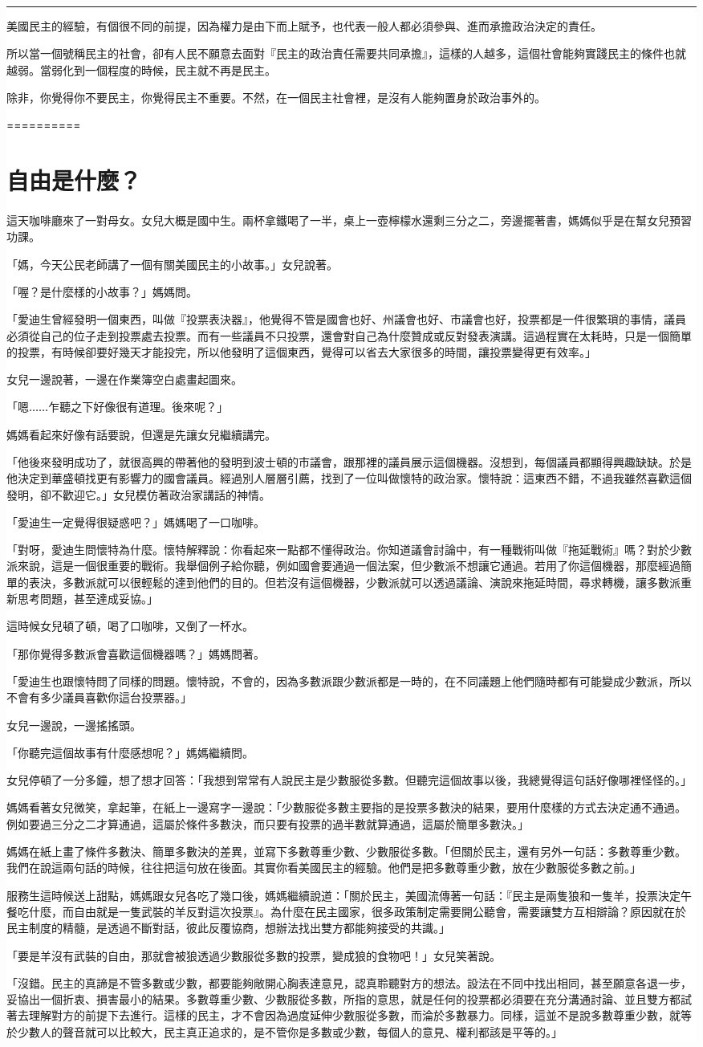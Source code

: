-----

美國民主的經驗，有個很不同的前提，因為權力是由下而上賦予，也代表一般人都必須參與、進而承擔政治決定的責任。

所以當一個號稱民主的社會，卻有人民不願意去面對『民主的政治責任需要共同承擔』，這樣的人越多，這個社會能夠實踐民主的條件也就越弱。當弱化到一個程度的時候，民主就不再是民主。

除非，你覺得你不要民主，你覺得民主不重要。不然，在一個民主社會裡，是沒有人能夠置身於政治事外的。

==========

# 自由是什麼？

這天咖啡廳來了一對母女。女兒大概是國中生。兩杯拿鐵喝了一半，桌上一壺檸檬水還剩三分之二，旁邊擺著書，媽媽似乎是在幫女兒預習功課。

「媽，今天公民老師講了一個有關美國民主的小故事。」女兒說著。

「喔？是什麼樣的小故事？」媽媽問。

「愛迪生曾經發明一個東西，叫做『投票表決器』，他覺得不管是國會也好、州議會也好、市議會也好，投票都是一件很繁瑣的事情，議員必須從自己的位子走到投票處去投票。而有一些議員不只投票，還會對自己為什麼贊成或反對發表演講。這過程實在太耗時，只是一個簡單的投票，有時候卻要好幾天才能投完，所以他發明了這個東西，覺得可以省去大家很多的時間，讓投票變得更有效率。」

女兒一邊說著，一邊在作業簿空白處畫起圖來。

「嗯……乍聽之下好像很有道理。後來呢？」

媽媽看起來好像有話要說，但還是先讓女兒繼續講完。

「他後來發明成功了，就很高興的帶著他的發明到波士頓的市議會，跟那裡的議員展示這個機器。沒想到，每個議員都顯得興趣缺缺。於是他決定到華盛頓找更有影響力的國會議員。經過別人層層引薦，找到了一位叫做懷特的政治家。懷特說：這東西不錯，不過我雖然喜歡這個發明，卻不歡迎它。」女兒模仿著政治家講話的神情。

「愛迪生一定覺得很疑惑吧？」媽媽喝了一口咖啡。

「對呀，愛迪生問懷特為什麼。懷特解釋說：你看起來一點都不懂得政治。你知道議會討論中，有一種戰術叫做『拖延戰術』嗎？對於少數派來說，這是一個很重要的戰術。我舉個例子給你聽，例如國會要通過一個法案，但少數派不想讓它通過。若用了你這個機器，那麼經過簡單的表決，多數派就可以很輕鬆的達到他們的目的。但若沒有這個機器，少數派就可以透過議論、演說來拖延時間，尋求轉機，讓多數派重新思考問題，甚至達成妥協。」

這時候女兒頓了頓，喝了口咖啡，又倒了一杯水。

「那你覺得多數派會喜歡這個機器嗎？」媽媽問著。

「愛迪生也跟懷特問了同樣的問題。懷特說，不會的，因為多數派跟少數派都是一時的，在不同議題上他們隨時都有可能變成少數派，所以不會有多少議員喜歡你這台投票器。」

女兒一邊說，一邊搖搖頭。

「你聽完這個故事有什麼感想呢？」媽媽繼續問。

女兒停頓了一分多鐘，想了想才回答：「我想到常常有人說民主是少數服從多數。但聽完這個故事以後，我總覺得這句話好像哪裡怪怪的。」

媽媽看著女兒微笑，拿起筆，在紙上一邊寫字一邊說：「少數服從多數主要指的是投票多數決的結果，要用什麼樣的方式去決定通不通過。例如要過三分之二才算通過，這屬於條件多數決，而只要有投票的過半數就算通過，這屬於簡單多數決。」

媽媽在紙上畫了條件多數決、簡單多數決的差異，並寫下多數尊重少數、少數服從多數。「但關於民主，還有另外一句話：多數尊重少數。我們在說這兩句話的時候，往往把這句放在後面。其實你看美國民主的經驗。他們是把多數尊重少數，放在少數服從多數之前。」

服務生這時候送上甜點，媽媽跟女兒各吃了幾口後，媽媽繼續說道：「關於民主，美國流傳著一句話：『民主是兩隻狼和一隻羊，投票決定午餐吃什麼，而自由就是一隻武裝的羊反對這次投票』。為什麼在民主國家，很多政策制定需要開公聽會，需要讓雙方互相辯論？原因就在於民主制度的精髓，是透過不斷對話，彼此反覆協商，想辦法找出雙方都能夠接受的共識。」

「要是羊沒有武裝的自由，那就會被狼透過少數服從多數的投票，變成狼的食物吧！」女兒笑著說。

「沒錯。民主的真諦是不管多數或少數，都要能夠敞開心胸表達意見，認真聆聽對方的想法。設法在不同中找出相同，甚至願意各退一步，妥協出一個折衷、損害最小的結果。多數尊重少數、少數服從多數，所指的意思，就是任何的投票都必須要在充分溝通討論、並且雙方都試著去理解對方的前提下去進行。這樣的民主，才不會因為過度延伸少數服從多數，而淪於多數暴力。同樣，這並不是說多數尊重少數，就等於少數人的聲音就可以比較大，民主真正追求的，是不管你是多數或少數，每個人的意見、權利都該是平等的。」
